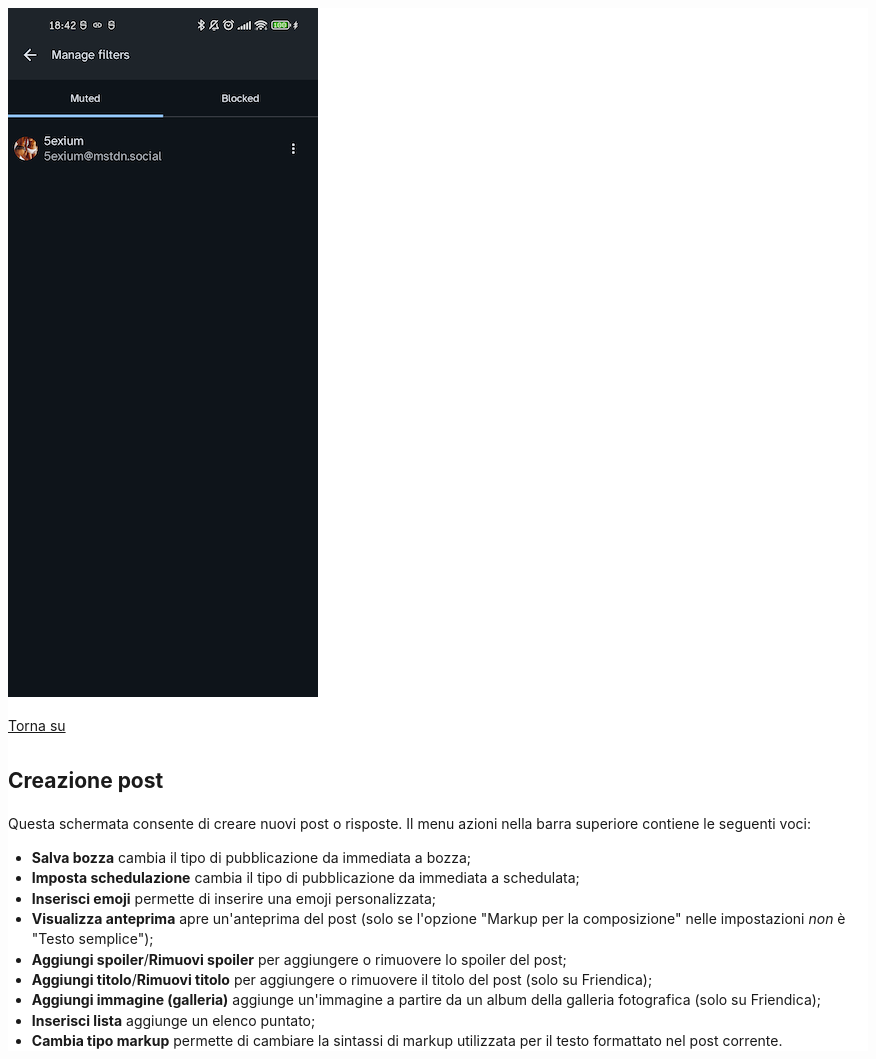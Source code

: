   <img width="310" alt="manage bans screen" src="../images/manage_bans.png" />
</div>

[Torna su](#indice)

## Creazione post

Questa schermata consente di creare nuovi post o risposte. Il menu azioni nella barra superiore
contiene le seguenti voci:

- **Salva bozza** cambia il tipo di pubblicazione da immediata a bozza;
- **Imposta schedulazione** cambia il tipo di pubblicazione da immediata a schedulata;
- **Inserisci emoji** permette di inserire una emoji personalizzata;
- **Visualizza anteprima** apre un'anteprima del post (solo se l'opzione "Markup per la
  composizione"
  nelle impostazioni _non_ è "Testo semplice");
- **Aggiungi spoiler**/**Rimuovi spoiler** per aggiungere o rimuovere lo spoiler del post;
- **Aggiungi titolo**/**Rimuovi titolo** per aggiungere o rimuovere il titolo del post (solo su
  Friendica);
- **Aggiungi immagine (galleria)** aggiunge un'immagine a partire da un album della galleria
  fotografica (solo su Friendica);
- **Inserisci lista** aggiunge un elenco puntato;
- **Cambia tipo markup** permette di cambiare la sintassi di markup utilizzata per il testo
  formattato nel post corrente.
